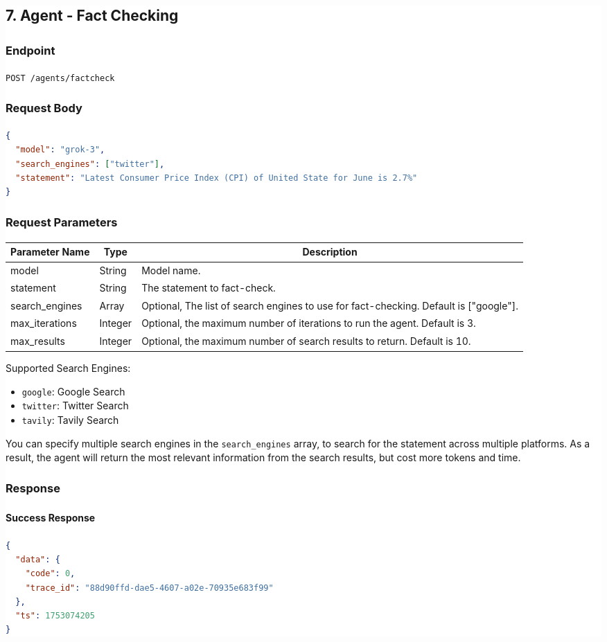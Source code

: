 ## 7. Agent - Fact Checking

### Endpoint

```
POST /agents/factcheck
```

### Request Body

```json
{
  "model": "grok-3",
  "search_engines": ["twitter"],
  "statement": "Latest Consumer Price Index (CPI) of United State for June is 2.7%"
}
```

### Request Parameters

| Parameter Name | Type    | Description                                                                           |
| -------------- | ------- | ------------------------------------------------------------------------------------- |
| model          | String  | Model name.                                                                           |
| statement      | String  | The statement to fact-check.                                                          |
| search_engines | Array   | Optional, The list of search engines to use for fact-checking. Default is ["google"]. |
| max_iterations | Integer | Optional, the maximum number of iterations to run the agent. Default is 3.            |
| max_results    | Integer | Optional, the maximum number of search results to return. Default is 10.              |

Supported Search Engines:

- `google`: Google Search
- `twitter`: Twitter Search
- `tavily`: Tavily Search

You can specify multiple search engines in the `search_engines` array, to search for the statement across multiple platforms. As a result, the agent will return the most relevant information from the search results, but cost more tokens and time.

### Response

#### Success Response

```json
{
  "data": {
    "code": 0,
    "trace_id": "88d90ffd-dae5-4607-a02e-70935e683f99"
  },
  "ts": 1753074205
}
```
